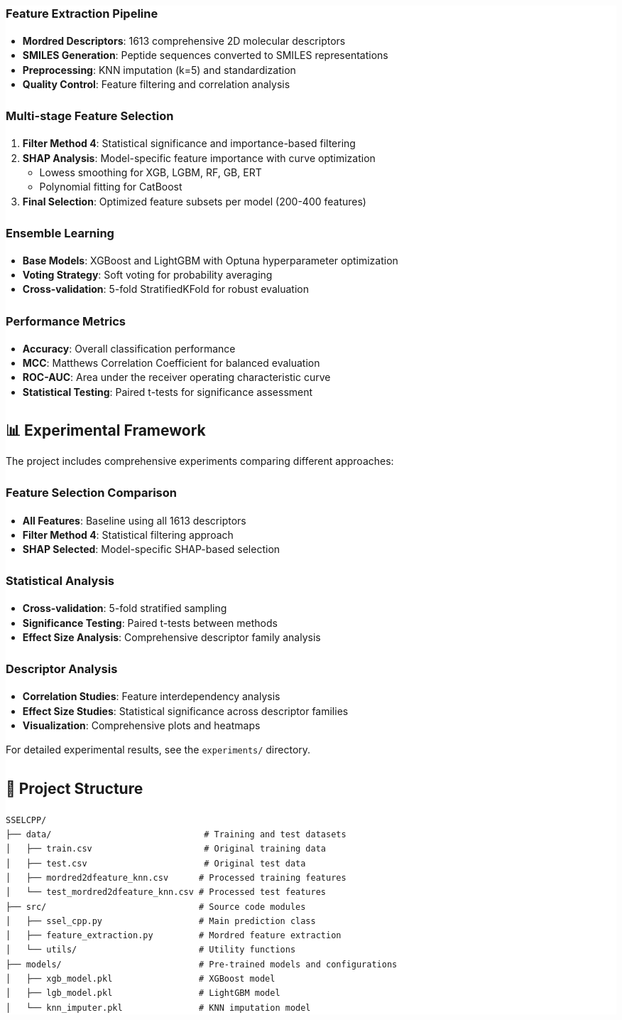 ### Feature Extraction Pipeline
- **Mordred Descriptors**: 1613 comprehensive 2D molecular descriptors
- **SMILES Generation**: Peptide sequences converted to SMILES representations
- **Preprocessing**: KNN imputation (k=5) and standardization
- **Quality Control**: Feature filtering and correlation analysis

### Multi-stage Feature Selection
1. **Filter Method 4**: Statistical significance and importance-based filtering
2. **SHAP Analysis**: Model-specific feature importance with curve optimization
   - Lowess smoothing for XGB, LGBM, RF, GB, ERT
   - Polynomial fitting for CatBoost
3. **Final Selection**: Optimized feature subsets per model (200-400 features)

### Ensemble Learning
- **Base Models**: XGBoost and LightGBM with Optuna hyperparameter optimization
- **Voting Strategy**: Soft voting for probability averaging
- **Cross-validation**: 5-fold StratifiedKFold for robust evaluation

### Performance Metrics
- **Accuracy**: Overall classification performance
- **MCC**: Matthews Correlation Coefficient for balanced evaluation
- **ROC-AUC**: Area under the receiver operating characteristic curve
- **Statistical Testing**: Paired t-tests for significance assessment

## 📊 Experimental Framework

The project includes comprehensive experiments comparing different approaches:

### Feature Selection Comparison
- **All Features**: Baseline using all 1613 descriptors
- **Filter Method 4**: Statistical filtering approach
- **SHAP Selected**: Model-specific SHAP-based selection

### Statistical Analysis
- **Cross-validation**: 5-fold stratified sampling
- **Significance Testing**: Paired t-tests between methods
- **Effect Size Analysis**: Comprehensive descriptor family analysis

### Descriptor Analysis
- **Correlation Studies**: Feature interdependency analysis
- **Effect Size Studies**: Statistical significance across descriptor families
- **Visualization**: Comprehensive plots and heatmaps

For detailed experimental results, see the `experiments/` directory.

## 📁 Project Structure

```
SSELCPP/
├── data/                              # Training and test datasets
│   ├── train.csv                      # Original training data
│   ├── test.csv                       # Original test data
│   ├── mordred2dfeature_knn.csv      # Processed training features
│   └── test_mordred2dfeature_knn.csv # Processed test features
├── src/                              # Source code modules
│   ├── ssel_cpp.py                   # Main prediction class
│   ├── feature_extraction.py         # Mordred feature extraction
│   └── utils/                        # Utility functions
├── models/                           # Pre-trained models and configurations
│   ├── xgb_model.pkl                 # XGBoost model
│   ├── lgb_model.pkl                 # LightGBM model
│   └── knn_imputer.pkl               # KNN imputation model
```